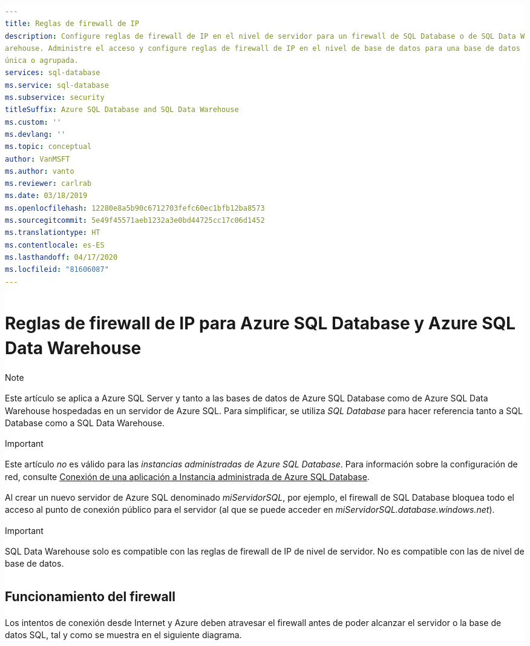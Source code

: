 ```yaml
---
title: Reglas de firewall de IP
description: Configure reglas de firewall de IP en el nivel de servidor para un firewall de SQL Database o de SQL Data Warehouse. Administre el acceso y configure reglas de firewall de IP en el nivel de base de datos para una base de datos única o agrupada.
services: sql-database
ms.service: sql-database
ms.subservice: security
titleSuffix: Azure SQL Database and SQL Data Warehouse
ms.custom: ''
ms.devlang: ''
ms.topic: conceptual
author: VanMSFT
ms.author: vanto
ms.reviewer: carlrab
ms.date: 03/18/2019
ms.openlocfilehash: 12280e8a5b90c6712703fefc60ec1bfb12ba8573
ms.sourcegitcommit: 5e49f45571aeb1232a3e0bd44725cc17c06d1452
ms.translationtype: HT
ms.contentlocale: es-ES
ms.lasthandoff: 04/17/2020
ms.locfileid: "81606087"
---
```

# <a name="azure-sql-database-and-azure-sql-data-warehouse-ip-firewall-rules"></a>Reglas de firewall de IP para Azure SQL Database y Azure SQL Data Warehouse

> [!NOTE]
> Este artículo se aplica a Azure SQL Server y tanto a las bases de datos de Azure SQL Database como de Azure SQL Data Warehouse hospedadas en un servidor de Azure SQL. Para simplificar, se utiliza *SQL Database*  para hacer referencia tanto a SQL Database como a SQL Data Warehouse.

> [!IMPORTANT]
> Este artículo *no* es válido para las *instancias administradas de Azure SQL Database*. Para información sobre la configuración de red, consulte [Conexión de una aplicación a Instancia administrada de Azure SQL Database](sql-database-managed-instance-connect-app.md).

Al crear un nuevo servidor de Azure SQL denominado *miServidorSQL*, por ejemplo, el firewall de SQL Database bloquea todo el acceso al punto de conexión público para el servidor (al que se puede acceder en *miServidorSQL.database.windows.net*).

> [!IMPORTANT]
> SQL Data Warehouse solo es compatible con las reglas de firewall de IP de nivel de servidor. No es compatible con las de nivel de base de datos.

## <a name="how-the-firewall-works"></a>Funcionamiento del firewall
Los intentos de conexión desde Internet y Azure deben atravesar el firewall antes de poder alcanzar el servidor o la base de datos SQL, tal y como se muestra en el siguiente diagrama.


[1]: ./media/sql-database-firewall-configure/sqldb-firewall-1.png